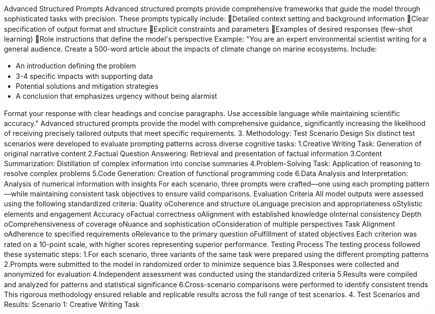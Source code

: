 Advanced Structured Prompts
Advanced structured prompts provide comprehensive frameworks that guide the model through sophisticated tasks with precision. These prompts typically include:
Detailed context setting and background information
Clear specification of output format and structure
Explicit constraints and parameters
Examples of desired responses (few-shot learning)
Role instructions that define the model's perspective
Example:
"You are an expert environmental scientist writing for a general audience. Create a 500-word article about the impacts of climate change on marine ecosystems. Include:
- An introduction defining the problem
- 3-4 specific impacts with supporting data
- Potential solutions and mitigation strategies
- A conclusion that emphasizes urgency without being alarmist

Format your response with clear headings and concise paragraphs. Use accessible language while maintaining scientific accuracy."
Advanced structured prompts provide the model with comprehensive guidance, significantly increasing the likelihood of receiving precisely tailored outputs that meet specific requirements.
3. Methodology:
Test Scenario Design
Six distinct test scenarios were developed to evaluate prompting patterns across diverse cognitive tasks:
1.Creative Writing Task: Generation of original narrative content
2.Factual Question Answering: Retrieval and presentation of factual information
3.Content Summarization: Distillation of complex information into concise summaries
4.Problem-Solving Task: Application of reasoning to resolve complex problems
5.Code Generation: Creation of functional programming code
6.Data Analysis and Interpretation: Analysis of numerical information with insights
For each scenario, three prompts were crafted—one using each prompting pattern—while maintaining consistent task objectives to ensure valid comparisons.
Evaluation Criteria
All model outputs were assessed using the following standardized criteria:
Quality
oCoherence and structure
oLanguage precision and appropriateness
oStylistic elements and engagement
Accuracy
oFactual correctness
oAlignment with established knowledge
oInternal consistency
Depth
oComprehensiveness of coverage
oNuance and sophistication
oConsideration of multiple perspectives
Task Alignment
oAdherence to specified requirements
oRelevance to the primary question
oFulfillment of stated objectives
Each criterion was rated on a 10-point scale, with higher scores representing superior performance.
Testing Process
The testing process followed these systematic steps:
1.For each scenario, three variants of the same task were prepared using the different prompting patterns
2.Prompts were submitted to the model in randomized order to minimize sequence bias
3.Responses were collected and anonymized for evaluation
4.Independent assessment was conducted using the standardized criteria
5.Results were compiled and analyzed for patterns and statistical significance
6.Cross-scenario comparisons were performed to identify consistent trends
This rigorous methodology ensured reliable and replicable results across the full range of test scenarios.
4. Test Scenarios and Results:
Scenario 1: Creative Writing Task